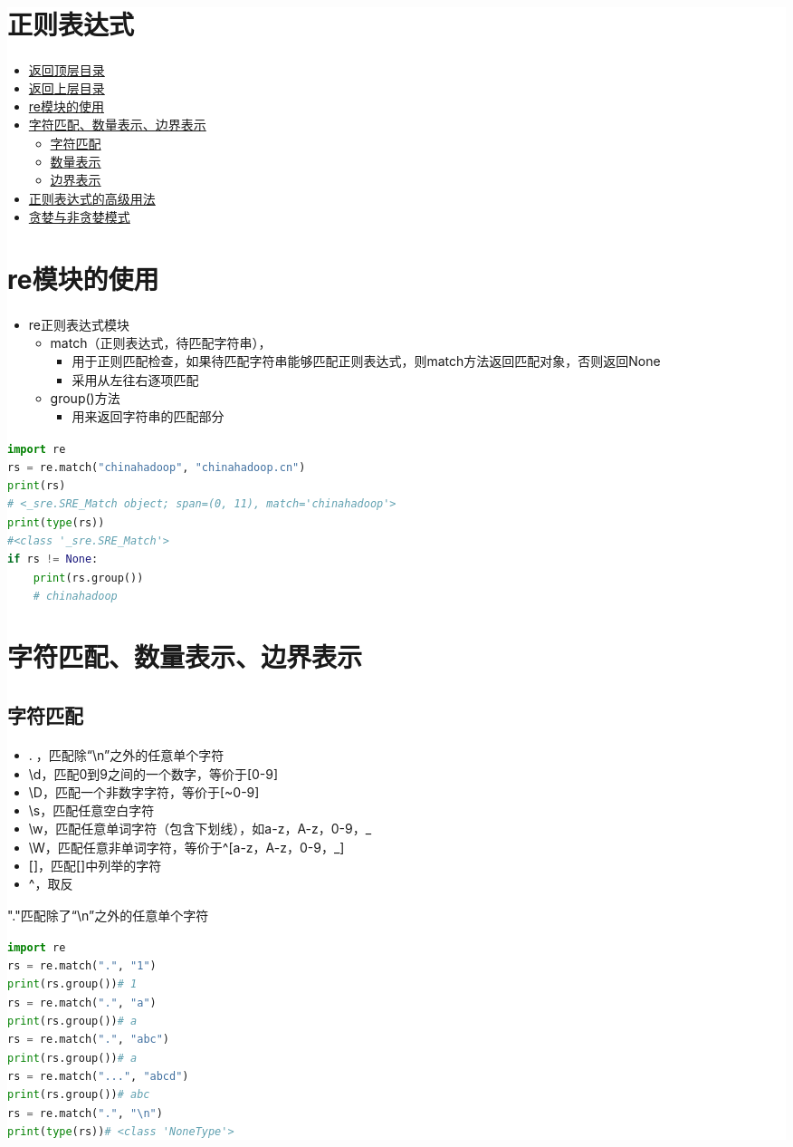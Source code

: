 # 正则表达式

* [返回顶层目录](../../SUMMARY.md#目录)
* [返回上层目录](python.md#python)
* [re模块的使用](#re模块的使用)
* [字符匹配、数量表示、边界表示](#字符匹配、数量表示、边界表示)
  * [字符匹配](#字符匹配)
  * [数量表示](#数量表示)
  * [边界表示](#边界表示)
* [正则表达式的高级用法](#正则表达式的高级用法)
* [贪婪与非贪婪模式](#贪婪与非贪婪模式)

# re模块的使用

- re正则表达式模块
  - match（正则表达式，待匹配字符串），
    - 用于正则匹配检查，如果待匹配字符串能够匹配正则表达式，则match方法返回匹配对象，否则返回None
    - 采用从左往右逐项匹配
  - group()方法
    - 用来返回字符串的匹配部分

```python
import re
rs = re.match("chinahadoop", "chinahadoop.cn")
print(rs)
# <_sre.SRE_Match object; span=(0, 11), match='chinahadoop'>
print(type(rs))
#<class '_sre.SRE_Match'>
if rs != None:
    print(rs.group())
    # chinahadoop
```

# 字符匹配、数量表示、边界表示

## 字符匹配

- . ，匹配除“\n”之外的任意单个字符
- \d，匹配0到9之间的一个数字，等价于[0-9]
- \D，匹配一个非数字字符，等价于[~0-9]
- \s，匹配任意空白字符
- \w，匹配任意单词字符（包含下划线），如a-z，A-z，0-9，_
- \W，匹配任意非单词字符，等价于^[a-z，A-z，0-9，_]
- []，匹配[]中列举的字符
- ^，取反

"."匹配除了“\n”之外的任意单个字符

```python
import re
rs = re.match(".", "1")
print(rs.group())# 1
rs = re.match(".", "a")
print(rs.group())# a
rs = re.match(".", "abc")
print(rs.group())# a
rs = re.match("...", "abcd")
print(rs.group())# abc
rs = re.match(".", "\n")
print(type(rs))# <class 'NoneType'>
```
